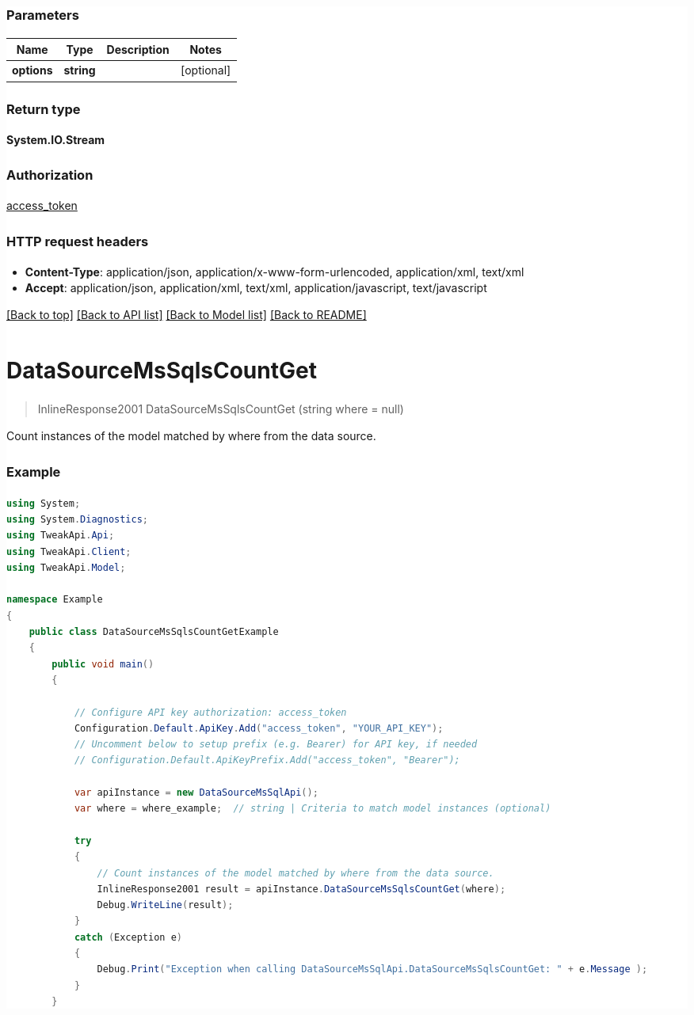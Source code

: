 
### Parameters

Name | Type | Description  | Notes
------------- | ------------- | ------------- | -------------
 **options** | **string**|  | [optional] 

### Return type

**System.IO.Stream**

### Authorization

[access_token](../README.md#access_token)

### HTTP request headers

 - **Content-Type**: application/json, application/x-www-form-urlencoded, application/xml, text/xml
 - **Accept**: application/json, application/xml, text/xml, application/javascript, text/javascript

[[Back to top]](#) [[Back to API list]](../README.md#documentation-for-api-endpoints) [[Back to Model list]](../README.md#documentation-for-models) [[Back to README]](../README.md)

<a name="datasourcemssqlscountget"></a>
# **DataSourceMsSqlsCountGet**
> InlineResponse2001 DataSourceMsSqlsCountGet (string where = null)

Count instances of the model matched by where from the data source.

### Example
```csharp
using System;
using System.Diagnostics;
using TweakApi.Api;
using TweakApi.Client;
using TweakApi.Model;

namespace Example
{
    public class DataSourceMsSqlsCountGetExample
    {
        public void main()
        {
            
            // Configure API key authorization: access_token
            Configuration.Default.ApiKey.Add("access_token", "YOUR_API_KEY");
            // Uncomment below to setup prefix (e.g. Bearer) for API key, if needed
            // Configuration.Default.ApiKeyPrefix.Add("access_token", "Bearer");

            var apiInstance = new DataSourceMsSqlApi();
            var where = where_example;  // string | Criteria to match model instances (optional) 

            try
            {
                // Count instances of the model matched by where from the data source.
                InlineResponse2001 result = apiInstance.DataSourceMsSqlsCountGet(where);
                Debug.WriteLine(result);
            }
            catch (Exception e)
            {
                Debug.Print("Exception when calling DataSourceMsSqlApi.DataSourceMsSqlsCountGet: " + e.Message );
            }
        }
```